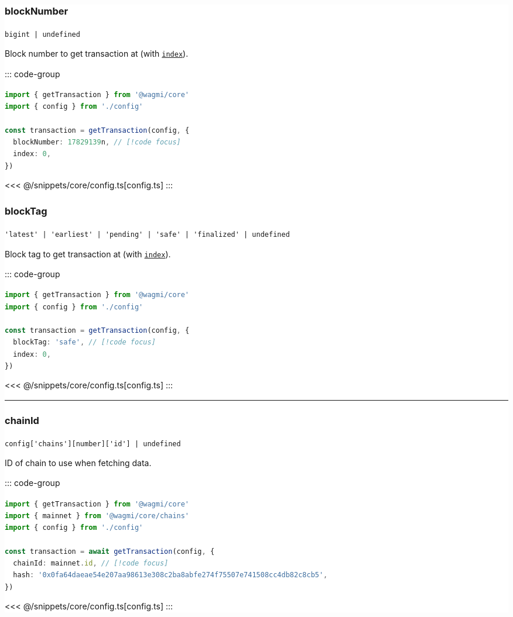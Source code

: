 ### blockNumber

`bigint | undefined`

Block number to get transaction at (with [`index`](#index)).

::: code-group
```ts [index.ts]
import { getTransaction } from '@wagmi/core'
import { config } from './config'

const transaction = getTransaction(config, {
  blockNumber: 17829139n, // [!code focus]
  index: 0,
})
```
<<< @/snippets/core/config.ts[config.ts]
:::

### blockTag

`'latest' | 'earliest' | 'pending' | 'safe' | 'finalized' | undefined`

Block tag to get transaction at (with [`index`](#index)).

::: code-group
```ts [index.ts]
import { getTransaction } from '@wagmi/core'
import { config } from './config'

const transaction = getTransaction(config, {
  blockTag: 'safe', // [!code focus]
  index: 0,
})
```
<<< @/snippets/core/config.ts[config.ts]
:::

---

### chainId

`config['chains'][number]['id'] | undefined`

ID of chain to use when fetching data.

::: code-group
```ts [index.ts]
import { getTransaction } from '@wagmi/core'
import { mainnet } from '@wagmi/core/chains'
import { config } from './config'

const transaction = await getTransaction(config, {
  chainId: mainnet.id, // [!code focus]
  hash: '0x0fa64daeae54e207aa98613e308c2ba8abfe274f75507e741508cc4db82c8cb5',
})
```
<<< @/snippets/core/config.ts[config.ts]
:::
